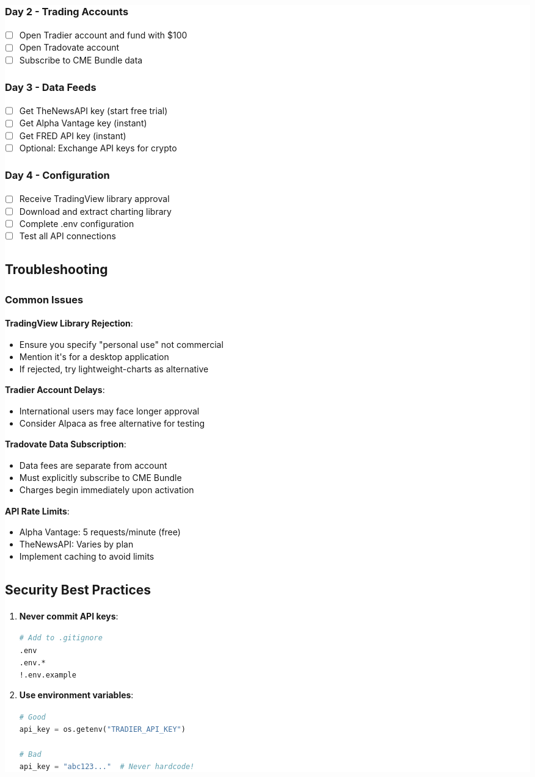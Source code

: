 ### Day 2 - Trading Accounts
- [ ] Open Tradier account and fund with $100
- [ ] Open Tradovate account
- [ ] Subscribe to CME Bundle data

### Day 3 - Data Feeds
- [ ] Get TheNewsAPI key (start free trial)
- [ ] Get Alpha Vantage key (instant)
- [ ] Get FRED API key (instant)
- [ ] Optional: Exchange API keys for crypto

### Day 4 - Configuration
- [ ] Receive TradingView library approval
- [ ] Download and extract charting library
- [ ] Complete .env configuration
- [ ] Test all API connections

## Troubleshooting

### Common Issues

**TradingView Library Rejection**:
- Ensure you specify "personal use" not commercial
- Mention it's for a desktop application
- If rejected, try lightweight-charts as alternative

**Tradier Account Delays**:
- International users may face longer approval
- Consider Alpaca as free alternative for testing

**Tradovate Data Subscription**:
- Data fees are separate from account
- Must explicitly subscribe to CME Bundle
- Charges begin immediately upon activation

**API Rate Limits**:
- Alpha Vantage: 5 requests/minute (free)
- TheNewsAPI: Varies by plan
- Implement caching to avoid limits

## Security Best Practices

1. **Never commit API keys**:
   ```bash
   # Add to .gitignore
   .env
   .env.*
   !.env.example
   ```

2. **Use environment variables**:
   ```python
   # Good
   api_key = os.getenv("TRADIER_API_KEY")
   
   # Bad
   api_key = "abc123..."  # Never hardcode!
   ```
